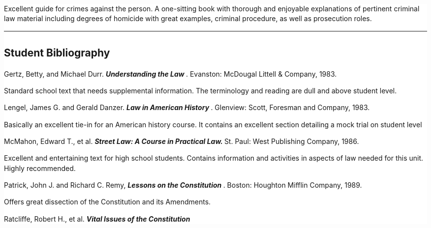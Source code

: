 <p>
Excellent guide for crimes against the person. A one-sitting book with thorough and enjoyable explanations of pertinent criminal law material including degrees of homicide with great examples, criminal procedure, as well as prosecution roles.
</p>
<hr/>
<h2>
Student Bibliography
</h2>
Gertz, Betty, and Michael Durr.
<i>
<b>
Understanding the Law
</b>
</i>
. Evanston: McDougal Littell &amp; Company, 1983.
<p>
Standard school text that needs supplemental information. The terminology and reading are dull and above student level.
</p>
<p>
Lengel, James G. and Gerald Danzer.
<i>
<b>
Law in American History
</b>
</i>
. Glenview: Scott, Foresman and Company, 1983.
</p>
<p>
Basically an excellent tie-in for an American history course. It contains an excellent section detailing a mock trial on student level
</p>
<p>
McMahon, Edward T., et al.
<i>
<b>
Street Law: A Course in Practical Law.
</b>
</i>
St. Paul: West Publishing Company, 1986.
</p>
<p>
Excellent and entertaining text for high school students. Contains information and activities in aspects of law needed for this unit. Highly recommended.
</p>
<p>
Patrick, John J. and Richard C. Remy,
<i>
<b>
Lessons on the Constitution
</b>
</i>
. Boston: Houghton Mifflin Company, 1989.
</p>
<p>
Offers great dissection of the Constitution and its Amendments.
</p>
<p>
Ratcliffe, Robert H., et al.
<i>
<b>
Vital Issues of the Constitution
</b>